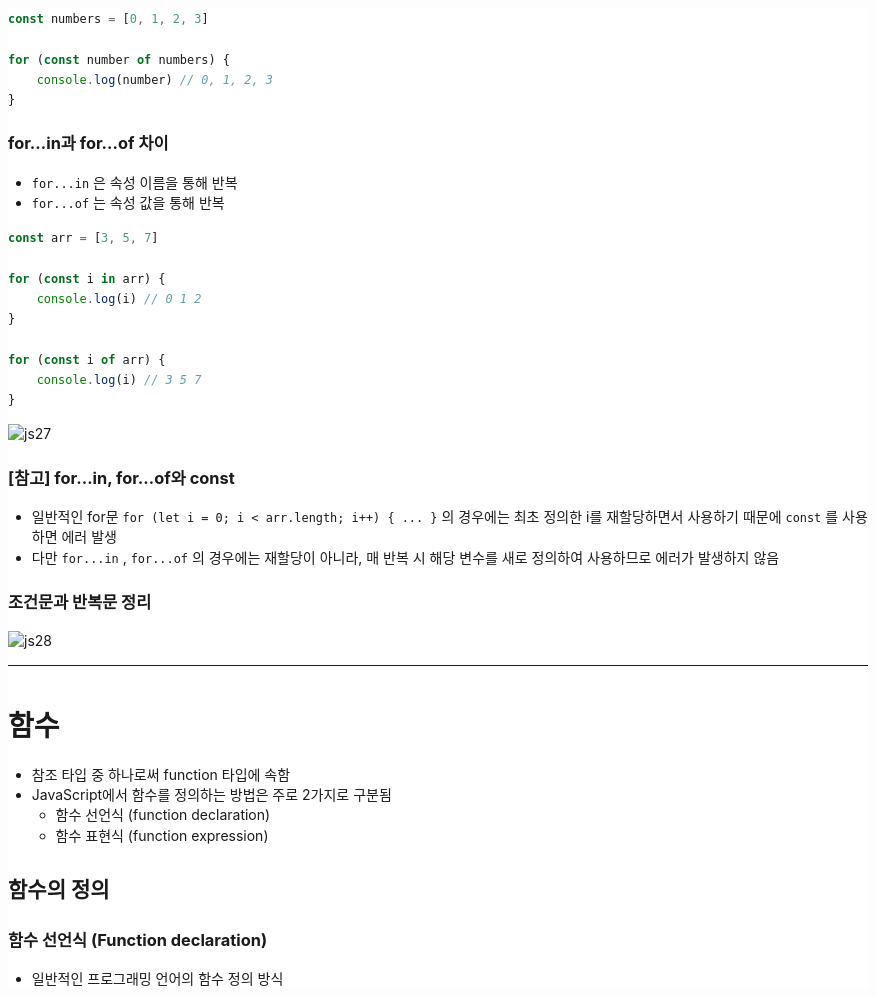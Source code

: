 ```jsx
const numbers = [0, 1, 2, 3]

for (const number of numbers) {
	console.log(number) // 0, 1, 2, 3
}
```

### for…in과 for…of 차이

- `for...in` 은 속성 이름을 통해 반복
- `for...of` 는 속성 값을 통해 반복

```jsx
const arr = [3, 5, 7]

for (const i in arr) {
	console.log(i) // 0 1 2
}

for (const i of arr) {
	console.log(i) // 3 5 7
}
```

<img width="842" alt="js27" src="https://user-images.githubusercontent.com/86648892/196928054-b44516a7-5be9-43bc-9cda-f8ce5c64e4a2.png">

### [참고] for…in, for…of와 const

- 일반적인 for문 `for (let i = 0; i < arr.length; i++) { ... }` 의 경우에는 최초 정의한 i를 재할당하면서 사용하기 때문에 `const` 를 사용하면 에러 발생
- 다만 `for...in` , `for...of` 의 경우에는 재할당이 아니라, 매 반복 시 해당 변수를 새로 정의하여 사용하므로 에러가 발생하지 않음

### 조건문과 반복문 정리

<img width="823" alt="js28" src="https://user-images.githubusercontent.com/86648892/196928050-79b6bb7d-227d-4bef-af21-2ce937967d02.png">

---

# 함수

- 참조 타입 중 하나로써 function 타입에 속함
- JavaScript에서 함수를 정의하는 방법은 주로 2가지로 구분됨
    - 함수 선언식 (function declaration)
    - 함수 표현식 (function expression)

## 함수의 정의

### 함수 선언식 (Function declaration)

- 일반적인 프로그래밍 언어의 함수 정의 방식
